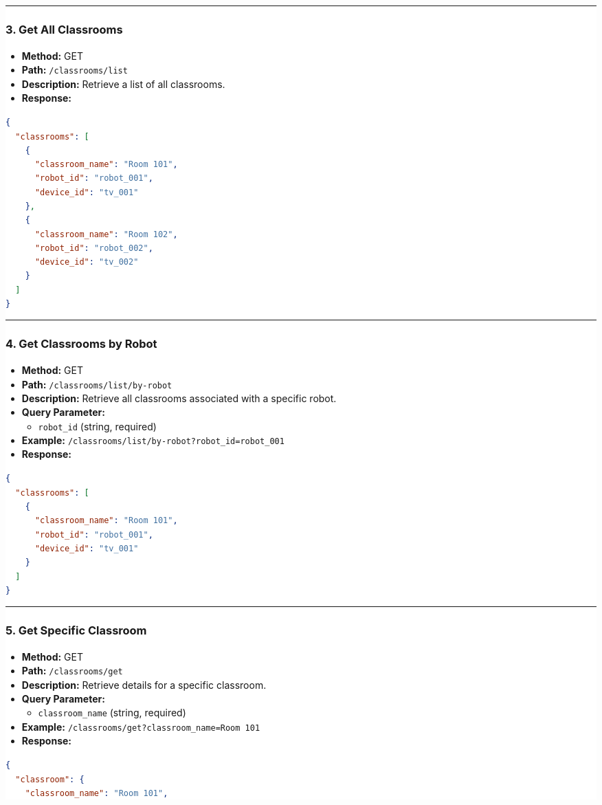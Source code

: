 ```json
```

---

### 3. Get All Classrooms
- **Method:** GET
- **Path:** `/classrooms/list`
- **Description:** Retrieve a list of all classrooms.
- **Response:**
```json
{
  "classrooms": [
    {
      "classroom_name": "Room 101",
      "robot_id": "robot_001",
      "device_id": "tv_001"
    },
    {
      "classroom_name": "Room 102",
      "robot_id": "robot_002",
      "device_id": "tv_002"
    }
  ]
}
```

---

### 4. Get Classrooms by Robot
- **Method:** GET
- **Path:** `/classrooms/list/by-robot`
- **Description:** Retrieve all classrooms associated with a specific robot.
- **Query Parameter:**
  - `robot_id` (string, required)
- **Example:**
`/classrooms/list/by-robot?robot_id=robot_001`
- **Response:**
```json
{
  "classrooms": [
    {
      "classroom_name": "Room 101",
      "robot_id": "robot_001",
      "device_id": "tv_001"
    }
  ]
}
```

---

### 5. Get Specific Classroom
- **Method:** GET
- **Path:** `/classrooms/get`
- **Description:** Retrieve details for a specific classroom.
- **Query Parameter:**
  - `classroom_name` (string, required)
- **Example:**
`/classrooms/get?classroom_name=Room 101`
- **Response:**
```json
{
  "classroom": {
    "classroom_name": "Room 101",
```